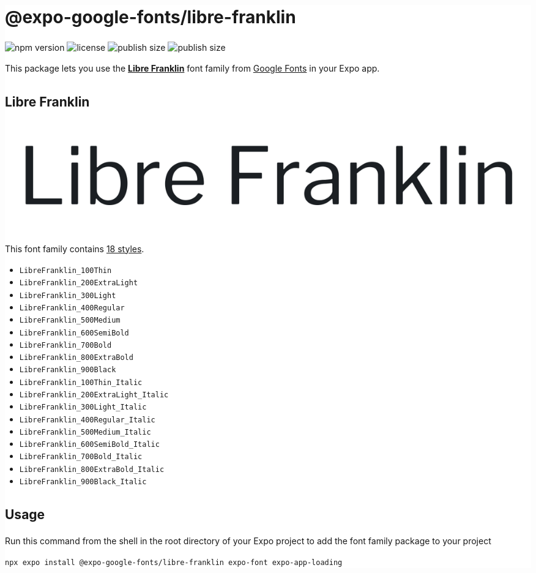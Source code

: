 # @expo-google-fonts/libre-franklin

![npm version](https://flat.badgen.net/npm/v/@expo-google-fonts/libre-franklin)
![license](https://flat.badgen.net/github/license/expo/google-fonts)
![publish size](https://flat.badgen.net/packagephobia/install/@expo-google-fonts/libre-franklin)
![publish size](https://flat.badgen.net/packagephobia/publish/@expo-google-fonts/libre-franklin)

This package lets you use the [**Libre Franklin**](https://fonts.google.com/specimen/Libre+Franklin) font family from [Google Fonts](https://fonts.google.com/) in your Expo app.

## Libre Franklin

![Libre Franklin](./font-family.png)

This font family contains [18 styles](#-gallery).

- `LibreFranklin_100Thin`
- `LibreFranklin_200ExtraLight`
- `LibreFranklin_300Light`
- `LibreFranklin_400Regular`
- `LibreFranklin_500Medium`
- `LibreFranklin_600SemiBold`
- `LibreFranklin_700Bold`
- `LibreFranklin_800ExtraBold`
- `LibreFranklin_900Black`
- `LibreFranklin_100Thin_Italic`
- `LibreFranklin_200ExtraLight_Italic`
- `LibreFranklin_300Light_Italic`
- `LibreFranklin_400Regular_Italic`
- `LibreFranklin_500Medium_Italic`
- `LibreFranklin_600SemiBold_Italic`
- `LibreFranklin_700Bold_Italic`
- `LibreFranklin_800ExtraBold_Italic`
- `LibreFranklin_900Black_Italic`

## Usage

Run this command from the shell in the root directory of your Expo project to add the font family package to your project
```sh
npx expo install @expo-google-fonts/libre-franklin expo-font expo-app-loading
```
